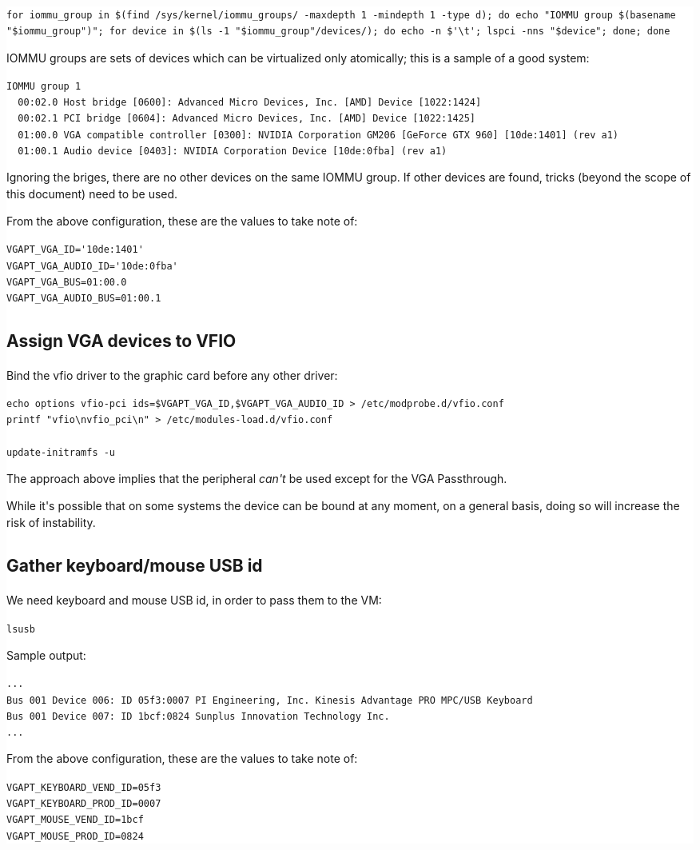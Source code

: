     for iommu_group in $(find /sys/kernel/iommu_groups/ -maxdepth 1 -mindepth 1 -type d); do echo "IOMMU group $(basename "$iommu_group")"; for device in $(ls -1 "$iommu_group"/devices/); do echo -n $'\t'; lspci -nns "$device"; done; done

IOMMU groups are sets of devices which can be virtualized only atomically; this is a sample of a good system:

    IOMMU group 1
      00:02.0 Host bridge [0600]: Advanced Micro Devices, Inc. [AMD] Device [1022:1424]
      00:02.1 PCI bridge [0604]: Advanced Micro Devices, Inc. [AMD] Device [1022:1425]
      01:00.0 VGA compatible controller [0300]: NVIDIA Corporation GM206 [GeForce GTX 960] [10de:1401] (rev a1)
      01:00.1 Audio device [0403]: NVIDIA Corporation Device [10de:0fba] (rev a1)

Ignoring the briges, there are no other devices on the same IOMMU group. If other devices are found, tricks (beyond the scope of this document) need to be used.

From the above configuration, these are the values to take note of:

    VGAPT_VGA_ID='10de:1401'
    VGAPT_VGA_AUDIO_ID='10de:0fba'
    VGAPT_VGA_BUS=01:00.0
    VGAPT_VGA_AUDIO_BUS=01:00.1

## Assign VGA devices to VFIO ##

Bind the vfio driver to the graphic card before any other driver:

    echo options vfio-pci ids=$VGAPT_VGA_ID,$VGAPT_VGA_AUDIO_ID > /etc/modprobe.d/vfio.conf
    printf "vfio\nvfio_pci\n" > /etc/modules-load.d/vfio.conf

    update-initramfs -u

The approach above implies that the peripheral *can't* be used except for the VGA Passthrough.

While it's possible that on some systems the device can be bound at any moment, on a general basis, doing so will increase the risk of instability.

## Gather keyboard/mouse USB id ###

We need keyboard and mouse USB id, in order to pass them to the VM:

    lsusb

Sample output:

    ...
    Bus 001 Device 006: ID 05f3:0007 PI Engineering, Inc. Kinesis Advantage PRO MPC/USB Keyboard
    Bus 001 Device 007: ID 1bcf:0824 Sunplus Innovation Technology Inc.
    ...

From the above configuration, these are the values to take note of:

    VGAPT_KEYBOARD_VEND_ID=05f3
    VGAPT_KEYBOARD_PROD_ID=0007
    VGAPT_MOUSE_VEND_ID=1bcf
    VGAPT_MOUSE_PROD_ID=0824
